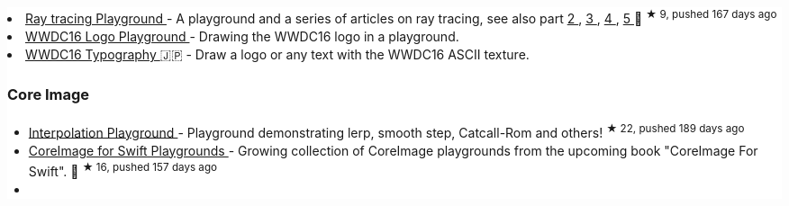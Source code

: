   </sup>
 </li>
 <li>
  <a href="https://github.com/Swiftor/Raytracing">
   Ray tracing Playground
  </a>
  - A playground and a series of articles on ray tracing, see also part
  <a href="https://github.com/Swiftor/Raytracing2">
   2
  </a>
  ,
  <a href="https://github.com/Swiftor/Raytracing3">
   3
  </a>
  ,
  <a href="https://github.com/Swiftor/Raytracing4">
   4
  </a>
  ,
  <a href="https://github.com/Swiftor/Raytracing5">
   5
  </a>
  🌟
  <sup>
   &#9733 9, pushed 167 days ago
  </sup>
 </li>
 <li>
  <a href="https://github.com/krutarth/WWDC16Logo">
   WWDC16 Logo Playground
  </a>
  - Drawing the WWDC16 logo in a playground.
 </li>
 <li>
  <a href="https://github.com/tototti/wwdc16_typography_playground">
   WWDC16 Typography
  </a>
  🇯🇵 - Draw a logo or any text with the WWDC16 ASCII texture.
 </li>
</ul>
<h3>
 Core Image
</h3>
<ul>
 <li>
  <a href="https://github.com/FlexMonkey/Interpolation-Playground-">
   Interpolation Playground
  </a>
  - Playground demonstrating lerp, smooth step, Catcall-Rom and others!
  <sup>
   &#9733 22, pushed 189 days ago
  </sup>
 </li>
 <li>
  <a href="https://github.com/FlexMonkey/CoreImageForSwiftPlaygrounds">
   CoreImage for Swift Playgrounds
  </a>
  - Growing collection of CoreImage playgrounds from the upcoming book "CoreImage For Swift". 🌟
  <sup>
   &#9733 16, pushed 157 days ago
  </sup>
 </li>
 <li>
  <a href="https://github.com/mortenbrudvik/ImageProcessor">